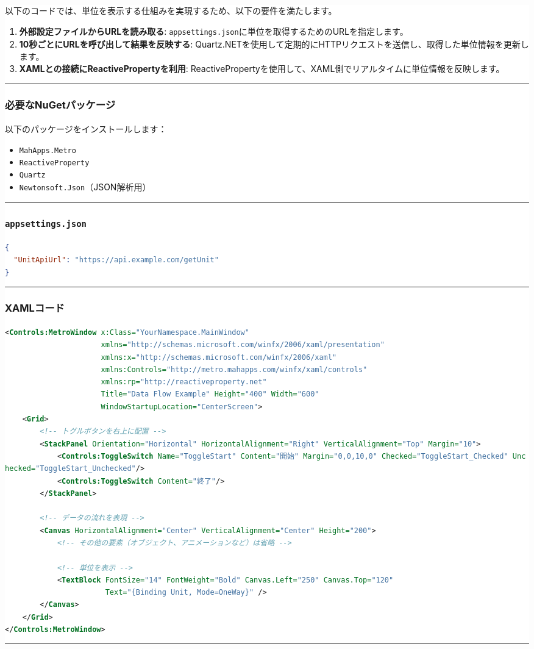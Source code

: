 以下のコードでは、単位を表示する仕組みを実現するため、以下の要件を満たします。

1. **外部設定ファイルからURLを読み取る**: `appsettings.json`に単位を取得するためのURLを指定します。
2. **10秒ごとにURLを呼び出して結果を反映する**: Quartz.NETを使用して定期的にHTTPリクエストを送信し、取得した単位情報を更新します。
3. **XAMLとの接続にReactivePropertyを利用**: ReactivePropertyを使用して、XAML側でリアルタイムに単位情報を反映します。

---

### 必要なNuGetパッケージ
以下のパッケージをインストールします：
- `MahApps.Metro`
- `ReactiveProperty`
- `Quartz`
- `Newtonsoft.Json`（JSON解析用）

---

### `appsettings.json`

```json
{
  "UnitApiUrl": "https://api.example.com/getUnit"
}
```

---

### XAMLコード

```xml
<Controls:MetroWindow x:Class="YourNamespace.MainWindow"
                      xmlns="http://schemas.microsoft.com/winfx/2006/xaml/presentation"
                      xmlns:x="http://schemas.microsoft.com/winfx/2006/xaml"
                      xmlns:Controls="http://metro.mahapps.com/winfx/xaml/controls"
                      xmlns:rp="http://reactiveproperty.net"
                      Title="Data Flow Example" Height="400" Width="600"
                      WindowStartupLocation="CenterScreen">
    <Grid>
        <!-- トグルボタンを右上に配置 -->
        <StackPanel Orientation="Horizontal" HorizontalAlignment="Right" VerticalAlignment="Top" Margin="10">
            <Controls:ToggleSwitch Name="ToggleStart" Content="開始" Margin="0,0,10,0" Checked="ToggleStart_Checked" Unchecked="ToggleStart_Unchecked"/>
            <Controls:ToggleSwitch Content="終了"/>
        </StackPanel>

        <!-- データの流れを表現 -->
        <Canvas HorizontalAlignment="Center" VerticalAlignment="Center" Height="200">
            <!-- その他の要素（オブジェクト、アニメーションなど）は省略 -->

            <!-- 単位を表示 -->
            <TextBlock FontSize="14" FontWeight="Bold" Canvas.Left="250" Canvas.Top="120"
                       Text="{Binding Unit, Mode=OneWay}" />
        </Canvas>
    </Grid>
</Controls:MetroWindow>
```

---